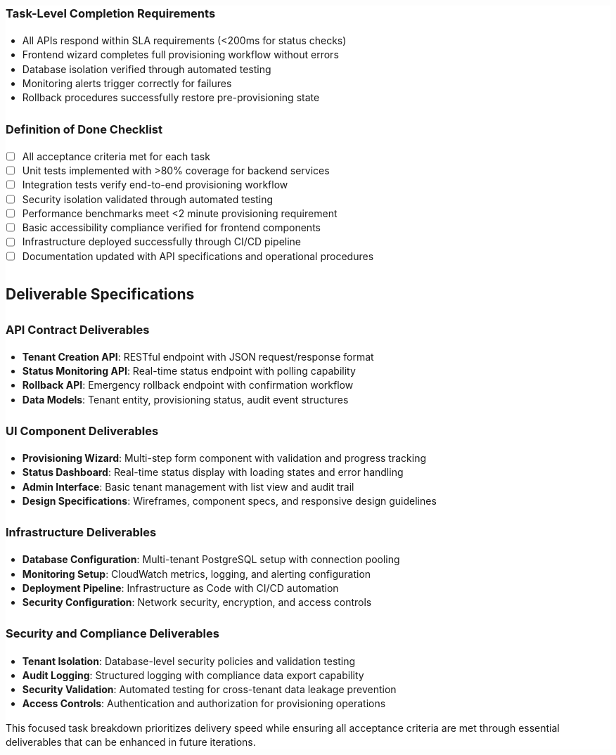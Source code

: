 ### Task-Level Completion Requirements
- All APIs respond within SLA requirements (<200ms for status checks)
- Frontend wizard completes full provisioning workflow without errors
- Database isolation verified through automated testing
- Monitoring alerts trigger correctly for failures
- Rollback procedures successfully restore pre-provisioning state

### Definition of Done Checklist
- [ ] All acceptance criteria met for each task
- [ ] Unit tests implemented with >80% coverage for backend services
- [ ] Integration tests verify end-to-end provisioning workflow
- [ ] Security isolation validated through automated testing
- [ ] Performance benchmarks meet <2 minute provisioning requirement
- [ ] Basic accessibility compliance verified for frontend components
- [ ] Infrastructure deployed successfully through CI/CD pipeline
- [ ] Documentation updated with API specifications and operational procedures

## Deliverable Specifications

### API Contract Deliverables
- **Tenant Creation API**: RESTful endpoint with JSON request/response format
- **Status Monitoring API**: Real-time status endpoint with polling capability
- **Rollback API**: Emergency rollback endpoint with confirmation workflow
- **Data Models**: Tenant entity, provisioning status, audit event structures

### UI Component Deliverables
- **Provisioning Wizard**: Multi-step form component with validation and progress tracking
- **Status Dashboard**: Real-time status display with loading states and error handling
- **Admin Interface**: Basic tenant management with list view and audit trail
- **Design Specifications**: Wireframes, component specs, and responsive design guidelines

### Infrastructure Deliverables
- **Database Configuration**: Multi-tenant PostgreSQL setup with connection pooling
- **Monitoring Setup**: CloudWatch metrics, logging, and alerting configuration
- **Deployment Pipeline**: Infrastructure as Code with CI/CD automation
- **Security Configuration**: Network security, encryption, and access controls

### Security and Compliance Deliverables
- **Tenant Isolation**: Database-level security policies and validation testing
- **Audit Logging**: Structured logging with compliance data export capability
- **Security Validation**: Automated testing for cross-tenant data leakage prevention
- **Access Controls**: Authentication and authorization for provisioning operations

This focused task breakdown prioritizes delivery speed while ensuring all acceptance criteria are met through essential deliverables that can be enhanced in future iterations.